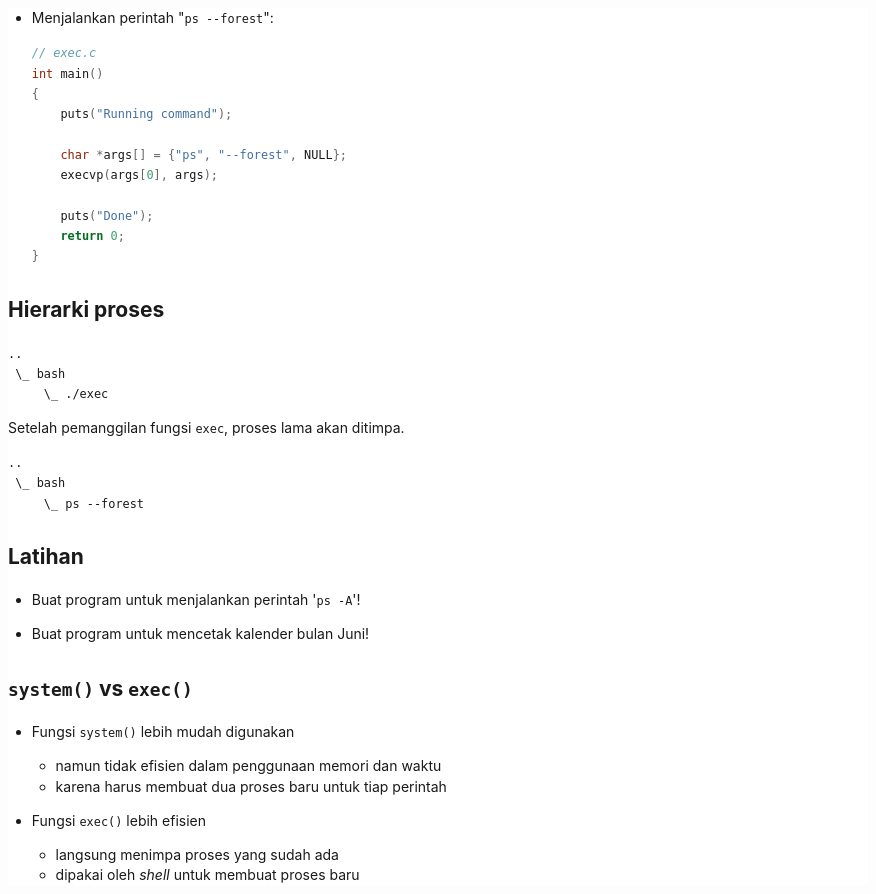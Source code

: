 - Menjalankan perintah "`ps --forest`":

    ~~~c
    // exec.c
    int main()
    {
        puts("Running command");

        char *args[] = {"ps", "--forest", NULL};
        execvp(args[0], args);

        puts("Done");
        return 0;
    }
    ~~~

## Hierarki proses

~~~
..
 \_ bash
     \_ ./exec
~~~

Setelah pemanggilan fungsi `exec`, proses lama akan ditimpa.

~~~
..
 \_ bash
     \_ ps --forest
~~~

## Latihan

- Buat program untuk menjalankan perintah '`ps -A`'!

- Buat program untuk mencetak kalender bulan Juni!


## `system()` vs `exec()`

- Fungsi `system()` lebih mudah digunakan
    - namun tidak efisien dalam penggunaan memori dan waktu
    - karena harus membuat dua proses baru untuk tiap perintah

- Fungsi `exec()` lebih efisien
    - langsung menimpa proses yang sudah ada
    - dipakai oleh *shell* untuk membuat proses baru


[^01-process]: Silberschatz *et al.* (2013), *Operating System Concepts*, hlm 105.
[^01-ff]: jika ikon diklik, program akan tetap dijalankan melalui *shell*; coba cek isi *file* `/usr/share/applications/firefox.desktop`.
[^01-man-system]: lihat '`man system`'
[^01-exec]: lihat '`man exec`'